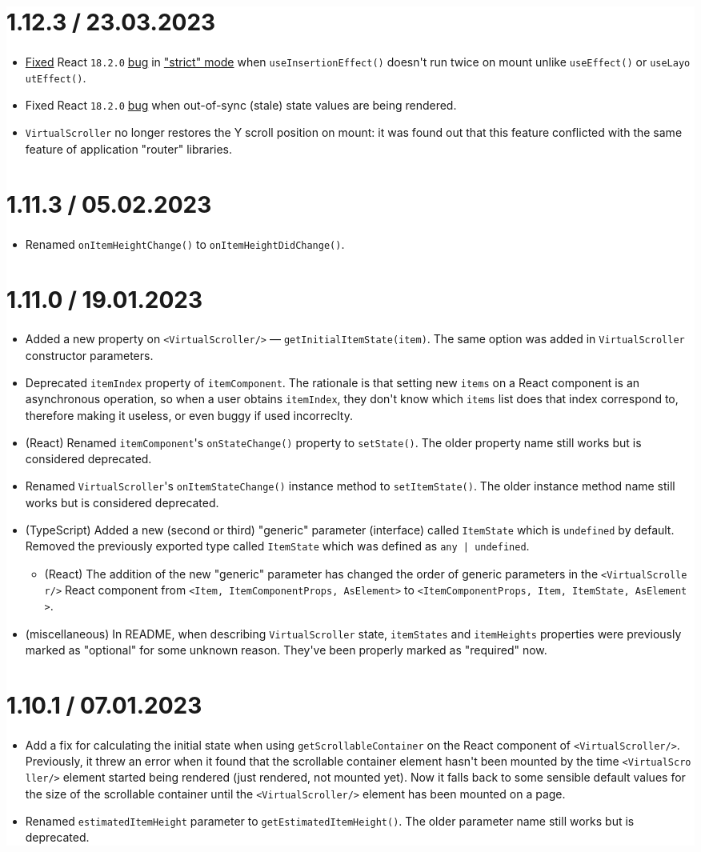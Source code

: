 

1.12.3 / 23.03.2023
==================

* [Fixed](https://gitlab.com/catamphetamine/virtual-scroller/-/issues/33) React `18.2.0` [bug](https://github.com/facebook/react/issues/26320) in ["strict" mode](https://hu.reactjs.org/docs/strict-mode.html) when `useInsertionEffect()` doesn't run twice on mount unlike `useEffect()` or `useLayoutEffect()`.

* Fixed React `18.2.0` [bug](https://github.com/facebook/react/issues/25023#issuecomment-1480463544) when out-of-sync (stale) state values are being rendered.

* `VirtualScroller` no longer restores the Y scroll position on mount: it was found out that this feature conflicted with the same feature of application "router" libraries.

1.11.3 / 05.02.2023
==================

* Renamed `onItemHeightChange()` to `onItemHeightDidChange()`.

1.11.0 / 19.01.2023
==================

* Added a new property on `<VirtualScroller/>` — `getInitialItemState(item)`. The same option was added in `VirtualScroller` constructor parameters.

* Deprecated `itemIndex` property of `itemComponent`. The rationale is that setting new `items` on a React component is an asynchronous operation, so when a user obtains `itemIndex`, they don't know which `items` list does that index correspond to, therefore making it useless, or even buggy if used incorreclty.

* (React) Renamed `itemComponent`'s `onStateChange()` property to `setState()`. The older property name still works but is considered deprecated.

* Renamed `VirtualScroller`'s `onItemStateChange()` instance method to `setItemState()`. The older instance method name still works but is considered deprecated.

* (TypeScript) Added a new (second or third) "generic" parameter (interface) called `ItemState` which is `undefined` by default. Removed the previously exported type called `ItemState` which was defined as `any | undefined`.
  * (React) The addition of the new "generic" parameter has changed the order of generic parameters in the `<VirtualScroller/>` React component from `<Item, ItemComponentProps, AsElement>` to `<ItemComponentProps, Item, ItemState, AsElement>`.

* (miscellaneous) In README, when describing `VirtualScroller` state, `itemStates` and `itemHeights` properties were previously marked as "optional" for some unknown reason. They've been properly marked as "required" now.

1.10.1 / 07.01.2023
==================

* Add a fix for calculating the initial state when using `getScrollableContainer` on the React component of `<VirtualScroller/>`. Previously, it threw an error when it found that the scrollable container element hasn't been mounted by the time `<VirtualScroller/>` element started being rendered (just rendered, not mounted yet). Now it falls back to some sensible default values for the size of the scrollable container until the `<VirtualScroller/>` element has been mounted on a page.

* Renamed `estimatedItemHeight` parameter to `getEstimatedItemHeight()`. The older parameter name still works but is deprecated.
